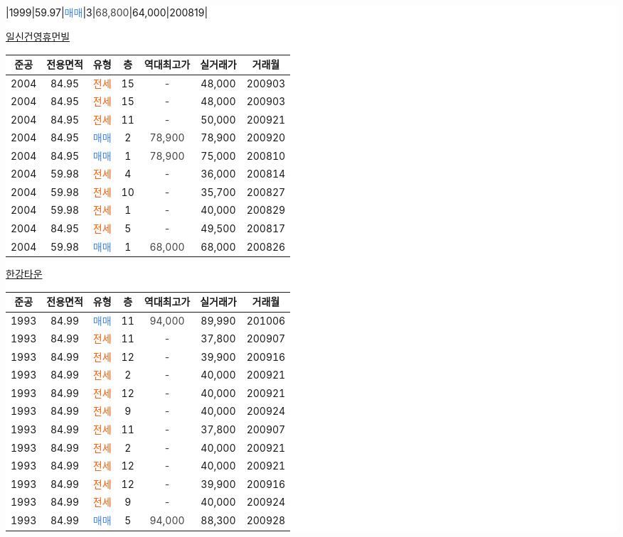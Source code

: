 |1999|59.97|<span style="color:#4285f3">매매</span>|3|<span style="color:#444444">68,800</span>|64,000|200819|


<script async src="//pagead2.googlesyndication.com/pagead/js/adsbygoogle.js"></script>

<ins class="adsbygoogle"
     style="display:block"
     data-ad-client="ca-pub-2446590836940007"
     data-ad-slot="1659523306"
     data-ad-format="auto"
     data-full-width-responsive="true"></ins>
<script>
(adsbygoogle = window.adsbygoogle || []).push({});
</script>


[일신건영휴먼빌](https://search.naver.com/search.naver?query=%EC%84%9C%EC%9A%B8%ED%8A%B9%EB%B3%84%EC%8B%9C+%EA%B0%95%EC%84%9C%EA%B5%AC+%EA%B0%80%EC%96%91%EB%8F%99+%EC%9D%BC%EC%8B%A0%EA%B1%B4%EC%98%81%ED%9C%B4%EB%A8%BC%EB%B9%8C)

|준공|전용면적|유형|층|역대최고가|실거래가|거래월|
|:---:|:---:|:---:|:---:|:---:|:---:|:---:|
|2004|84.95|<span style="color:#ff5a00">전세</span>|15|<span style="color:#444444">-</span>|48,000|200903|
|2004|84.95|<span style="color:#ff5a00">전세</span>|15|<span style="color:#444444">-</span>|48,000|200903|
|2004|84.95|<span style="color:#ff5a00">전세</span>|11|<span style="color:#444444">-</span>|50,000|200921|
|2004|84.95|<span style="color:#4285f3">매매</span>|2|<span style="color:#444444">78,900</span>|78,900|200920|
|2004|84.95|<span style="color:#4285f3">매매</span>|1|<span style="color:#444444">78,900</span>|75,000|200810|
|2004|59.98|<span style="color:#ff5a00">전세</span>|4|<span style="color:#444444">-</span>|36,000|200814|
|2004|59.98|<span style="color:#ff5a00">전세</span>|10|<span style="color:#444444">-</span>|35,700|200827|
|2004|59.98|<span style="color:#ff5a00">전세</span>|1|<span style="color:#444444">-</span>|40,000|200829|
|2004|84.95|<span style="color:#ff5a00">전세</span>|5|<span style="color:#444444">-</span>|49,500|200817|
|2004|59.98|<span style="color:#4285f3">매매</span>|1|<span style="color:#444444">68,000</span>|68,000|200826|

[한강타운](https://search.naver.com/search.naver?query=%EC%84%9C%EC%9A%B8%ED%8A%B9%EB%B3%84%EC%8B%9C+%EA%B0%95%EC%84%9C%EA%B5%AC+%EA%B0%80%EC%96%91%EB%8F%99+%ED%95%9C%EA%B0%95%ED%83%80%EC%9A%B4)

|준공|전용면적|유형|층|역대최고가|실거래가|거래월|
|:---:|:---:|:---:|:---:|:---:|:---:|:---:|
|1993|84.99|<span style="color:#4285f3">매매</span>|11|<span style="color:#444444">94,000</span>|89,990|201006|
|1993|84.99|<span style="color:#ff5a00">전세</span>|11|<span style="color:#444444">-</span>|37,800|200907|
|1993|84.99|<span style="color:#ff5a00">전세</span>|12|<span style="color:#444444">-</span>|39,900|200916|
|1993|84.99|<span style="color:#ff5a00">전세</span>|2|<span style="color:#444444">-</span>|40,000|200921|
|1993|84.99|<span style="color:#ff5a00">전세</span>|12|<span style="color:#444444">-</span>|40,000|200921|
|1993|84.99|<span style="color:#ff5a00">전세</span>|9|<span style="color:#444444">-</span>|40,000|200924|
|1993|84.99|<span style="color:#ff5a00">전세</span>|11|<span style="color:#444444">-</span>|37,800|200907|
|1993|84.99|<span style="color:#ff5a00">전세</span>|2|<span style="color:#444444">-</span>|40,000|200921|
|1993|84.99|<span style="color:#ff5a00">전세</span>|12|<span style="color:#444444">-</span>|40,000|200921|
|1993|84.99|<span style="color:#ff5a00">전세</span>|12|<span style="color:#444444">-</span>|39,900|200916|
|1993|84.99|<span style="color:#ff5a00">전세</span>|9|<span style="color:#444444">-</span>|40,000|200924|
|1993|84.99|<span style="color:#4285f3">매매</span>|5|<span style="color:#444444">94,000</span>|88,300|200928|